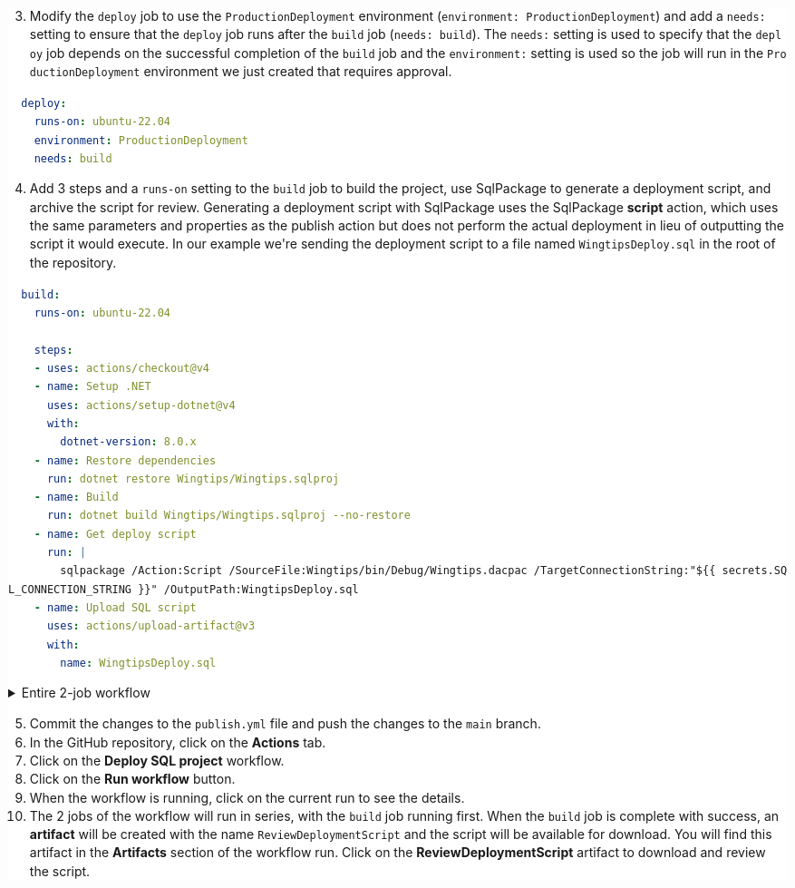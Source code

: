 3. Modify the `deploy` job to use the `ProductionDeployment` environment (`environment: ProductionDeployment`) and add a `needs:` setting to ensure that the `deploy` job runs after the `build` job (`needs: build`). The `needs:` setting is used to specify that the `deploy` job depends on the successful completion of the `build` job and the `environment:` setting is used so the job will run in the `ProductionDeployment` environment we just created that requires approval.


```yaml
  deploy:
    runs-on: ubuntu-22.04
    environment: ProductionDeployment
    needs: build
```

4. Add 3 steps and a `runs-on` setting to the `build` job to build the project, use SqlPackage to generate a deployment script, and archive the script for review. Generating a deployment script with SqlPackage uses the SqlPackage **script** action, which uses the same parameters and properties as the publish action but does not perform the actual deployment in lieu of outputting the script it would execute. In our example we're sending the deployment script to a file named `WingtipsDeploy.sql` in the root of the repository.

```yaml
  build:
    runs-on: ubuntu-22.04

    steps:
    - uses: actions/checkout@v4
    - name: Setup .NET
      uses: actions/setup-dotnet@v4
      with:
        dotnet-version: 8.0.x
    - name: Restore dependencies
      run: dotnet restore Wingtips/Wingtips.sqlproj
    - name: Build
      run: dotnet build Wingtips/Wingtips.sqlproj --no-restore
    - name: Get deploy script
      run: |
        sqlpackage /Action:Script /SourceFile:Wingtips/bin/Debug/Wingtips.dacpac /TargetConnectionString:"${{ secrets.SQL_CONNECTION_STRING }}" /OutputPath:WingtipsDeploy.sql
    - name: Upload SQL script
      uses: actions/upload-artifact@v3
      with:
        name: WingtipsDeploy.sql
```


<details><summary>Entire 2-job workflow</summary></details>

5. Commit the changes to the `publish.yml` file and push the changes to the `main` branch.
6. In the GitHub repository, click on the **Actions** tab.
7. Click on the **Deploy SQL project** workflow.
8. Click on the **Run workflow** button.
9. When the workflow is running, click on the current run to see the details.
10. The 2 jobs of the workflow will run in series, with the `build` job running first. When the `build` job is complete with success, an **artifact** will be created with the name `ReviewDeploymentScript` and the script will be available for download. You will find this artifact in the **Artifacts** section of the workflow run. Click on the **ReviewDeploymentScript** artifact to download and review the script.
